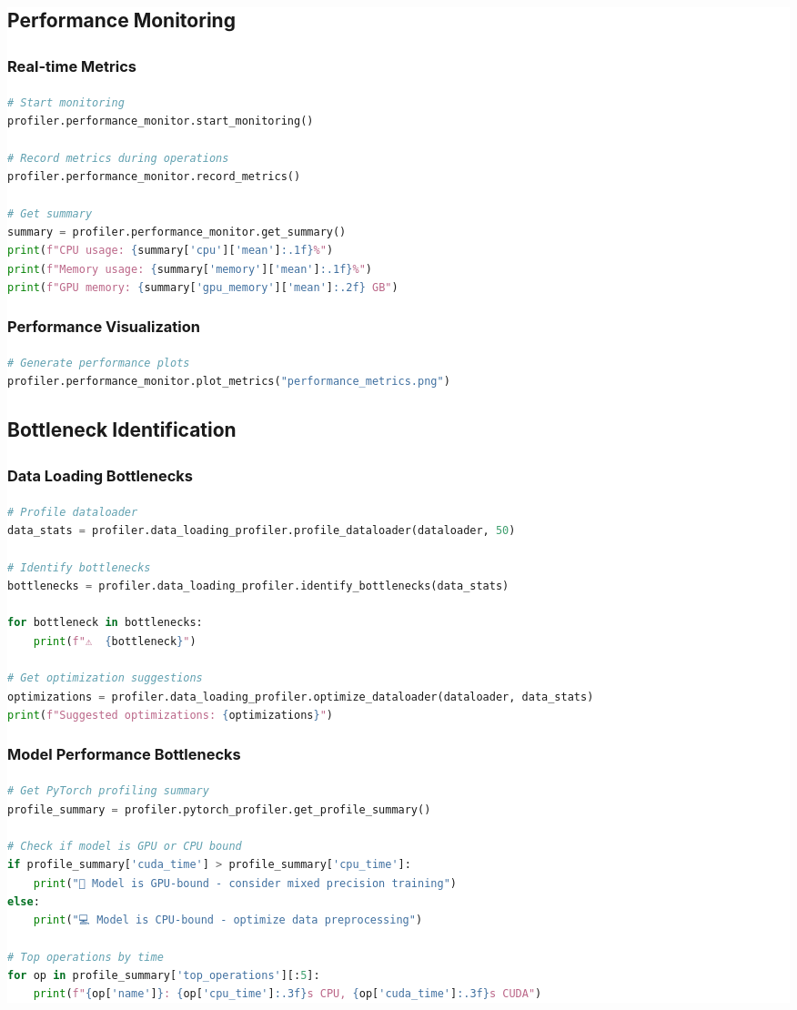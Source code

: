 ## Performance Monitoring

### Real-time Metrics
```python
# Start monitoring
profiler.performance_monitor.start_monitoring()

# Record metrics during operations
profiler.performance_monitor.record_metrics()

# Get summary
summary = profiler.performance_monitor.get_summary()
print(f"CPU usage: {summary['cpu']['mean']:.1f}%")
print(f"Memory usage: {summary['memory']['mean']:.1f}%")
print(f"GPU memory: {summary['gpu_memory']['mean']:.2f} GB")
```

### Performance Visualization
```python
# Generate performance plots
profiler.performance_monitor.plot_metrics("performance_metrics.png")
```

## Bottleneck Identification

### Data Loading Bottlenecks
```python
# Profile dataloader
data_stats = profiler.data_loading_profiler.profile_dataloader(dataloader, 50)

# Identify bottlenecks
bottlenecks = profiler.data_loading_profiler.identify_bottlenecks(data_stats)

for bottleneck in bottlenecks:
    print(f"⚠️  {bottleneck}")

# Get optimization suggestions
optimizations = profiler.data_loading_profiler.optimize_dataloader(dataloader, data_stats)
print(f"Suggested optimizations: {optimizations}")
```

### Model Performance Bottlenecks
```python
# Get PyTorch profiling summary
profile_summary = profiler.pytorch_profiler.get_profile_summary()

# Check if model is GPU or CPU bound
if profile_summary['cuda_time'] > profile_summary['cpu_time']:
    print("🚀 Model is GPU-bound - consider mixed precision training")
else:
    print("💻 Model is CPU-bound - optimize data preprocessing")

# Top operations by time
for op in profile_summary['top_operations'][:5]:
    print(f"{op['name']}: {op['cpu_time']:.3f}s CPU, {op['cuda_time']:.3f}s CUDA")
```

